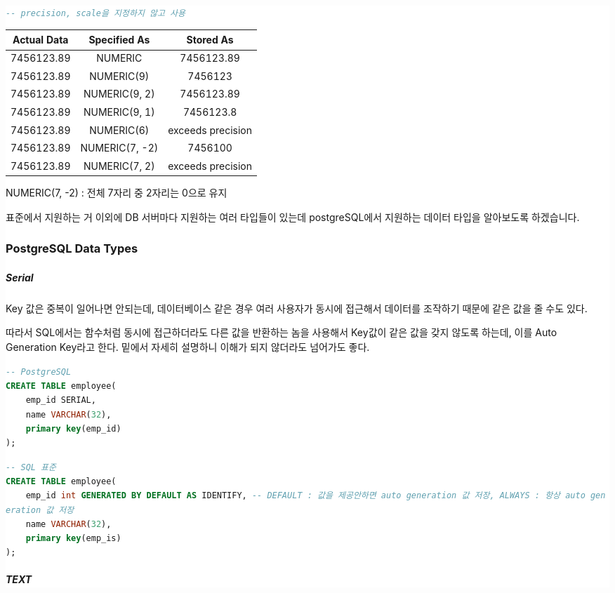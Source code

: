 ```sql
-- precision, scale을 지정하지 않고 사용
```



| Actual Data |  Specified As  |     Stored As     |
| :---------: | :------------: | :---------------: |
| 7456123.89  |    NUMERIC     |    7456123.89     |
| 7456123.89  |   NUMERIC(9)   |      7456123      |
| 7456123.89  | NUMERIC(9, 2)  |    7456123.89     |
| 7456123.89  | NUMERIC(9, 1)  |     7456123.8     |
| 7456123.89  |   NUMERIC(6)   | exceeds precision |
| 7456123.89  | NUMERIC(7, -2) |      7456100      |
| 7456123.89  | NUMERIC(7, 2)  | exceeds precision |

NUMERIC(7, -2) : 전체 7자리 중 2자리는 0으로 유지



표준에서 지원하는 거 이외에 DB 서버마다 지원하는 여러 타입들이 있는데 postgreSQL에서 지원하는 데이터 타입을 알아보도록 하겠습니다.



### PostgreSQL Data Types

##### Serial

Key 값은 중복이 일어나면 안되는데, 데이터베이스 같은 경우 여러 사용자가 동시에 접근해서 데이터를 조작하기 때문에 같은 값을 줄 수도 있다.

따라서 SQL에서는 함수처럼 동시에 접근하더라도 다른 값을 반환하는 놈을 사용해서 Key값이 같은 값을 갖지 않도록 하는데, 이를 Auto Generation Key라고 한다. 밑에서 자세히 설명하니 이해가 되지 않더라도 넘어가도 좋다.

```sql
-- PostgreSQL
CREATE TABLE employee(
	emp_id SERIAL,
    name VARCHAR(32),
    primary key(emp_id)
);
```

```sql
-- SQL 표준
CREATE TABLE employee(
	emp_id int GENERATED BY DEFAULT AS IDENTIFY, -- DEFAULT : 값을 제공안하면 auto generation 값 저장, ALWAYS : 항상 auto generation 값 저장
    name VARCHAR(32),
    primary key(emp_is)
);
```



##### TEXT
